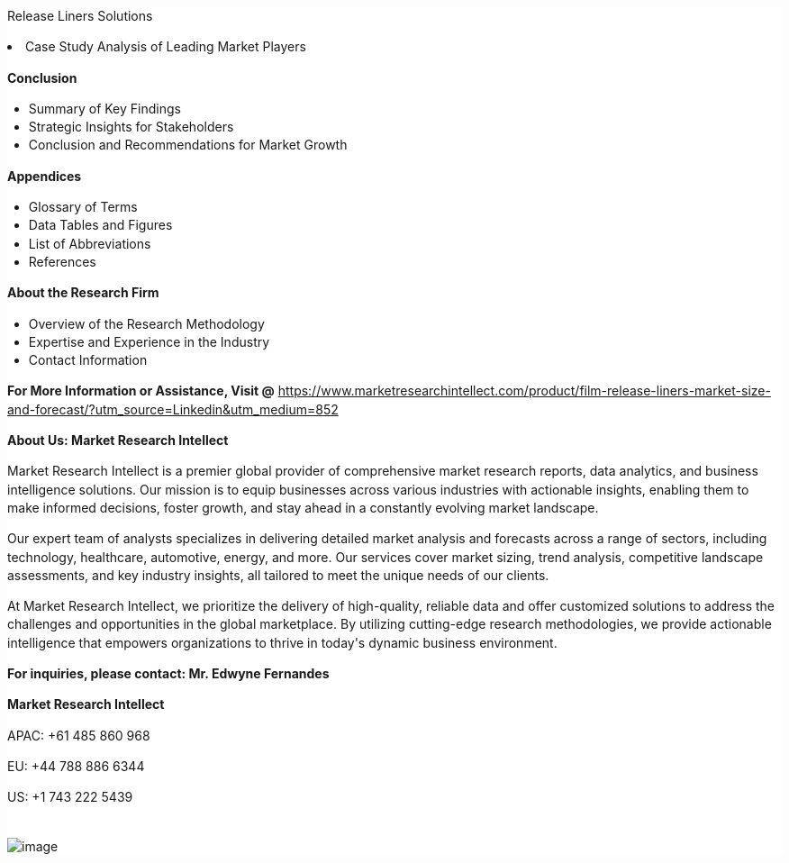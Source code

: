 Release Liners Solutions</li><li>Case Study Analysis of Leading Market Players</li></ul><p><strong>Conclusion</strong></p><ul><li>Summary of Key Findings</li><li>Strategic Insights for Stakeholders</li><li>Conclusion and Recommendations for Market Growth</li></ul><p><strong>Appendices</strong></p><ul><li>Glossary of Terms</li><li>Data Tables and Figures</li><li>List of Abbreviations</li><li>References</li></ul><p><strong>About the Research Firm</strong></p><ul><li>Overview of the Research Methodology</li><li>Expertise and Experience in the Industry</li><li>Contact Information</li></ul></div><div class="article-main__content" data-test-id="publishing-text-block"><p><span class="font-[700]"><strong>For More Information or Assistance, Visit @</strong>&nbsp;<a href="https://www.marketresearchintellect.com/product/film-release-liners-market-size-and-forecast/?utm_source=Linkedin&utm_medium=852">https://www.marketresearchintellect.com/product/film-release-liners-market-size-and-forecast/?utm_source=Linkedin&utm_medium=852</a></span></p><p><strong>About Us: Market Research Intellect</strong></p><p>Market Research Intellect is a premier global provider of comprehensive market research reports, data analytics, and business intelligence solutions. Our mission is to equip businesses across various industries with actionable insights, enabling them to make informed decisions, foster growth, and stay ahead in a constantly evolving market landscape.</p><p>Our expert team of analysts specializes in delivering detailed market analysis and forecasts across a range of sectors, including technology, healthcare, automotive, energy, and more. Our services cover market sizing, trend analysis, competitive landscape assessments, and key industry insights, all tailored to meet the unique needs of our clients.</p><p>At Market Research Intellect, we prioritize the delivery of high-quality, reliable data and offer customized solutions to address the challenges and opportunities in the global marketplace. By utilizing cutting-edge research methodologies, we provide actionable intelligence that empowers organizations to thrive in today's dynamic business environment.</p><p><strong>For inquiries, please contact: Mr. Edwyne Fernandes</strong></p><p><strong>Market Research Intellect</strong></p><p>APAC: +61 485 860 968</p><p>EU: +44 788 886 6344</p><p>US: +1 743 222 5439</p></div><div class="article-main__content" data-test-id="publishing-text-block">&nbsp;</div>
![image](https://github.com/user-attachments/assets/4ac477e4-9a59-44a7-b4b0-c42c46da0c8a)

